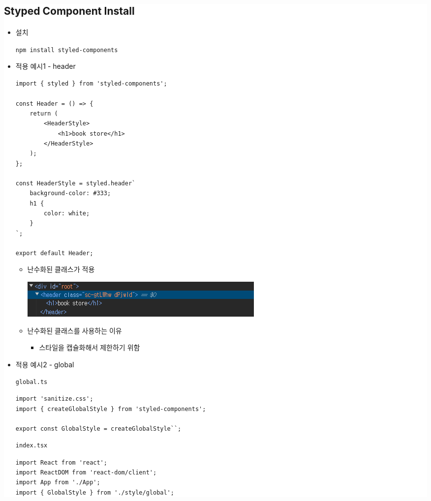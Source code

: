 


## Styped Component Install

- 설치

    `npm install styled-components`

- 적용 예시1 - header

    ```
    import { styled } from 'styled-components';

    const Header = () => {
        return (
            <HeaderStyle>
                <h1>book store</h1>
            </HeaderStyle>
        );
    };

    const HeaderStyle = styled.header`
        background-color: #333;
        h1 {
            color: white;
        }
    `;

    export default Header;
    ```

    - 난수화된 클래스가 적용
    
        ![alt text](image-2.png)

    - 난수화된 클래스를 사용하는 이유

        - 스타일을 캡슐화해서 제한하기 위함


- 적용 예시2 - global

    `global.ts`
    ```
    import 'sanitize.css';
    import { createGlobalStyle } from 'styled-components';

    export const GlobalStyle = createGlobalStyle``;
    ```

    `index.tsx`
    ```
    import React from 'react';
    import ReactDOM from 'react-dom/client';
    import App from './App';
    import { GlobalStyle } from './style/global';
